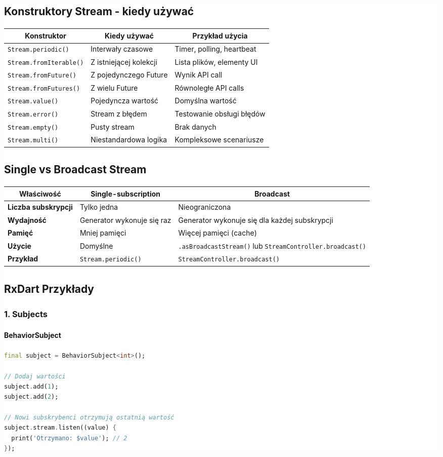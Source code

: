 ## Konstruktory Stream - kiedy używać

| Konstruktor | Kiedy używać | Przykład użycia |
|-------------|--------------|-----------------|
| `Stream.periodic()` | Interwały czasowe | Timer, polling, heartbeat |
| `Stream.fromIterable()` | Z istniejącej kolekcji | Lista plików, elementy UI |
| `Stream.fromFuture()` | Z pojedynczego Future | Wynik API call |
| `Stream.fromFutures()` | Z wielu Future | Równoległe API calls |
| `Stream.value()` | Pojedyncza wartość | Domyślna wartość |
| `Stream.error()` | Stream z błędem | Testowanie obsługi błędów |
| `Stream.empty()` | Pusty stream | Brak danych |
| `Stream.multi()` | Niestandardowa logika | Kompleksowe scenariusze |

## Single vs Broadcast Stream

| Właściwość | Single-subscription | Broadcast |
|------------|-------------------|-----------|
| **Liczba subskrypcji** | Tylko jedna | Nieograniczona |
| **Wydajność** | Generator wykonuje się raz | Generator wykonuje się dla każdej subskrypcji |
| **Pamięć** | Mniej pamięci | Więcej pamięci (cache) |
| **Użycie** | Domyślne | `.asBroadcastStream()` lub `StreamController.broadcast()` |
| **Przykład** | `Stream.periodic()` | `StreamController.broadcast()` |

## RxDart Przykłady

### 1. Subjects

#### BehaviorSubject
```dart
final subject = BehaviorSubject<int>();

// Dodaj wartości
subject.add(1);
subject.add(2);

// Nowi subskrybenci otrzymują ostatnią wartość
subject.stream.listen((value) {
  print('Otrzymano: $value'); // 2
});
```
